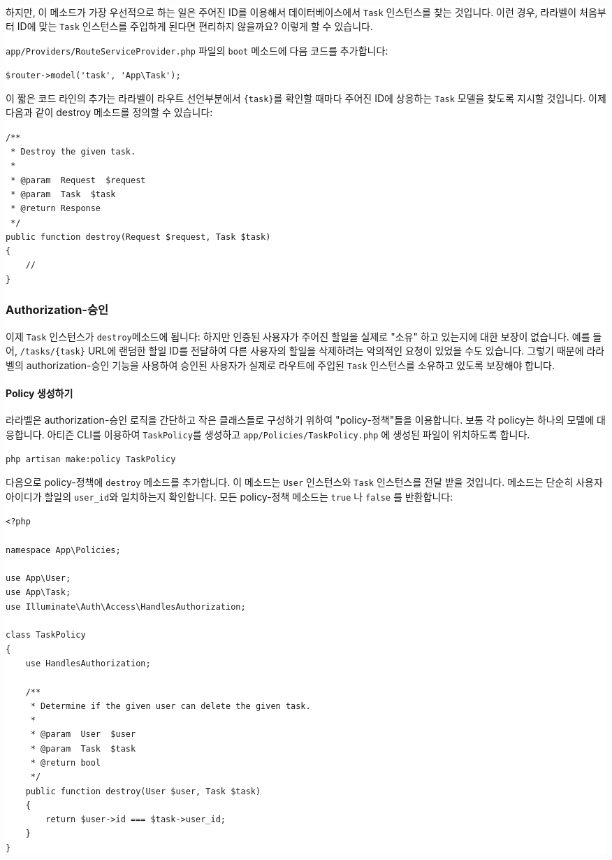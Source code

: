 하지만, 이 메소드가 가장 우선적으로 하는 일은 주어진 ID를 이용해서 데이터베이스에서 `Task` 인스턴스를 찾는 것입니다. 이런 경우, 라라벨이 처음부터 ID에 맞는 `Task` 인스턴스를 주입하게 된다면 편리하지 않을까요? 이렇게 할 수 있습니다.

`app/Providers/RouteServiceProvider.php` 파일의 `boot` 메소드에 다음 코드를 추가합니다:

	$router->model('task', 'App\Task');

이 짧은 코드 라인의 추가는 라라벨이 라우트 선언부분에서 `{task}`를 확인할 때마다 주어진 ID에 상응하는 `Task` 모델을 찾도록 지시할 것입니다. 이제 다음과 같이 destroy 메소드를 정의할 수 있습니다:

    /**
     * Destroy the given task.
     *
     * @param  Request  $request
     * @param  Task  $task
     * @return Response
     */
    public function destroy(Request $request, Task $task)
    {
        //
    }

<a name="authorization"></a>
### Authorization-승인

이제 `Task` 인스턴스가 `destroy`메소드에 됩니다: 하지만 인증된 사용자가 주어진 할일을 실제로 "소유" 하고 있는지에 대한 보장이 없습니다. 예를 들어, `/tasks/{task}` URL에 랜덤한 할일 ID를 전달하여 다른 사용자의 할일을 삭제하려는 악의적인 요청이 있었을 수도 있습니다. 그렇기 때문에 라라벨의 authorization-승인 기능을 사용하여 승인된 사용자가 실제로 라우트에 주입된 `Task` 인스턴스를 소유하고 있도록 보장해야 합니다.

#### Policy 생성하기

라라벨은 authorization-승인 로직을 간단하고 작은 클래스들로 구성하기 위하여 "policy-정책"들을 이용합니다. 보통 각 policy는 하나의 모델에 대응합니다. 아티즌 CLI를 이용하여 `TaskPolicy`를 생성하고 `app/Policies/TaskPolicy.php` 에 생성된 파일이 위치하도록 합니다.

	php artisan make:policy TaskPolicy

다음으로 policy-정책에 `destroy` 메소드를 추가합니다. 이 메소드는 `User` 인스턴스와 `Task` 인스턴스를 전달 받을 것입니다. 메소드는 단순히 사용자 아이디가 할일의 `user_id`와 일치하는지 확인합니다. 모든 policy-정책 메소드는 `true` 나 `false` 를 반환합니다:

	<?php

	namespace App\Policies;

	use App\User;
	use App\Task;
	use Illuminate\Auth\Access\HandlesAuthorization;

	class TaskPolicy
	{
	    use HandlesAuthorization;

	    /**
	     * Determine if the given user can delete the given task.
	     *
	     * @param  User  $user
	     * @param  Task  $task
	     * @return bool
	     */
	    public function destroy(User $user, Task $task)
	    {
	        return $user->id === $task->user_id;
	    }
	}
